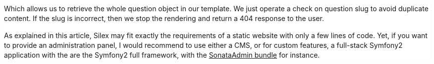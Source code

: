 Which allows us to retrieve the whole question object in our template. We just operate a check on question slug to avoid duplicate content. If the slug is incorrect, then we stop the rendering and return a 404 response to the user.

As explained in this article, Silex may fit exactly the requirements of a static website with only a few lines of code. Yet, if you want to provide an administration panel, I would recommend to use either a CMS, or for custom features, a full-stack Symfony2 application with the are  the Symfony2 full framework, with the [SonataAdmin bundle](https://github.com/sonata-project/SonataAdminBundle) for instance.
